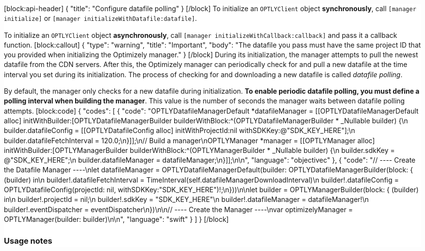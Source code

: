 [block:api-header]
{
  "title": "Configure datafile polling"
}
[/block]
To initialize an `OPTLYClient` object **synchronously**, call `[manager initialize]` or `[manager initializeWithDatafile:datafile]`.

To initialize an `OPTLYClient` object **asynchronously**, call `[manager initializeWithCallback:callback]` and pass it a callback function.
[block:callout]
{
  "type": "warning",
  "title": "Important",
  "body": "The datafile you pass must have the same project ID that you provided when initializing the Optimizely manager."
}
[/block]
During its initialization, the manager attempts to pull the newest datafile from the CDN servers. After this, the Optimizely manager can periodically check for and pull a new datafile at the time interval you set during its initialization. The process of checking for and downloading a new datafile is called *datafile polling*.

By default, the manager only checks for a new datafile during initialization. **To enable periodic datafile polling, you must define a polling interval when building the manager**. This value is the number of seconds the manager waits between datafile polling attempts. 
[block:code]
{
  "codes": [
    {
      "code": "OPTLYDatafileManagerDefault *datafileManager = [[OPTLYDatafileManagerDefault alloc] initWithBuilder:[OPTLYDatafileManagerBuilder builderWithBlock:^(OPTLYDatafileManagerBuilder * _Nullable builder) {\n  builder.datafileConfig = [[OPTLYDatafileConfig alloc] initWithProjectId:nil withSDKKey:@\"SDK_KEY_HERE\"];\n  builder.datafileFetchInterval = 120.0;\n}]];\n// Build a manager\nOPTLYManager *manager = [[OPTLYManager alloc] initWithBuilder:[OPTLYManagerBuilder  builderWithBlock:^(OPTLYManagerBuilder * _Nullable builder) {\n  builder.sdkKey = @\"SDK_KEY_HERE\";\n  builder.datafileManager = datafileManager;\n}]];\n\n",
      "language": "objectivec"
    },
    {
      "code": "// ---- Create the Datafile Manager ----\nlet datafileManager = OPTLYDatafileManagerDefault(builder:      OPTLYDatafileManagerBuilder(block: { (builder) in\n  builder!.datafileFetchInterval =   TimeInterval(self.datafileManagerDownloadInterval)\n  builder!.datafileConfig = OPTLYDatafileConfig(projectId: nil, withSDKKey:\"SDK_KEY_HERE\")!;\n}))\n\nlet builder = OPTLYManagerBuilder(block: { (builder) in\n  builder!.projectId = nil;\n  builder!.sdkKey = \"SDK_KEY_HERE\"\n  builder!.datafileManager = datafileManager!\n  builder!.eventDispatcher = eventDispatcher\n})\n\n// ---- Create the Manager ----\nvar optimizelyManager = OPTLYManager(builder: builder)\n\n",
      "language": "swift"
    }
  ]
}
[/block]
### Usage notes
